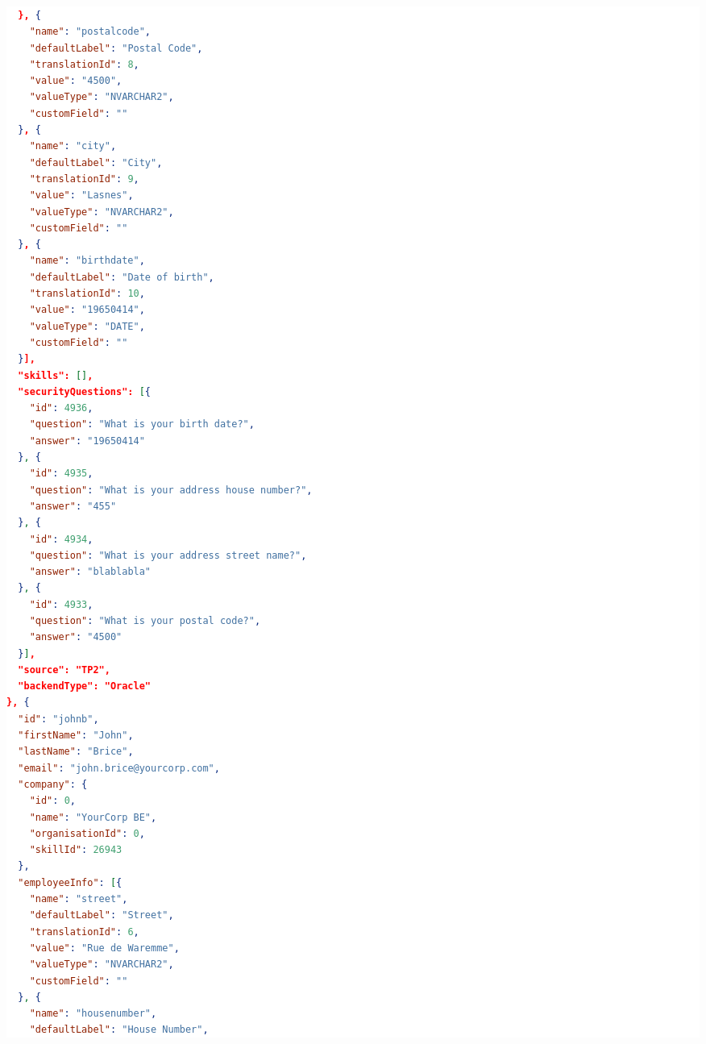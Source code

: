 ```json
  }, {
    "name": "postalcode",
    "defaultLabel": "Postal Code",
    "translationId": 8,
    "value": "4500",
    "valueType": "NVARCHAR2",
    "customField": ""
  }, {
    "name": "city",
    "defaultLabel": "City",
    "translationId": 9,
    "value": "Lasnes",
    "valueType": "NVARCHAR2",
    "customField": ""
  }, {
    "name": "birthdate",
    "defaultLabel": "Date of birth",
    "translationId": 10,
    "value": "19650414",
    "valueType": "DATE",
    "customField": ""
  }],
  "skills": [],
  "securityQuestions": [{
    "id": 4936,
    "question": "What is your birth date?",
    "answer": "19650414"
  }, {
    "id": 4935,
    "question": "What is your address house number?",
    "answer": "455"
  }, {
    "id": 4934,
    "question": "What is your address street name?",
    "answer": "blablabla"
  }, {
    "id": 4933,
    "question": "What is your postal code?",
    "answer": "4500"
  }],
  "source": "TP2",
  "backendType": "Oracle"
}, {
  "id": "johnb",
  "firstName": "John",
  "lastName": "Brice",
  "email": "john.brice@yourcorp.com",
  "company": {
    "id": 0,
    "name": "YourCorp BE",
    "organisationId": 0,
    "skillId": 26943
  },
  "employeeInfo": [{
    "name": "street",
    "defaultLabel": "Street",
    "translationId": 6,
    "value": "Rue de Waremme",
    "valueType": "NVARCHAR2",
    "customField": ""
  }, {
    "name": "housenumber",
    "defaultLabel": "House Number",
```